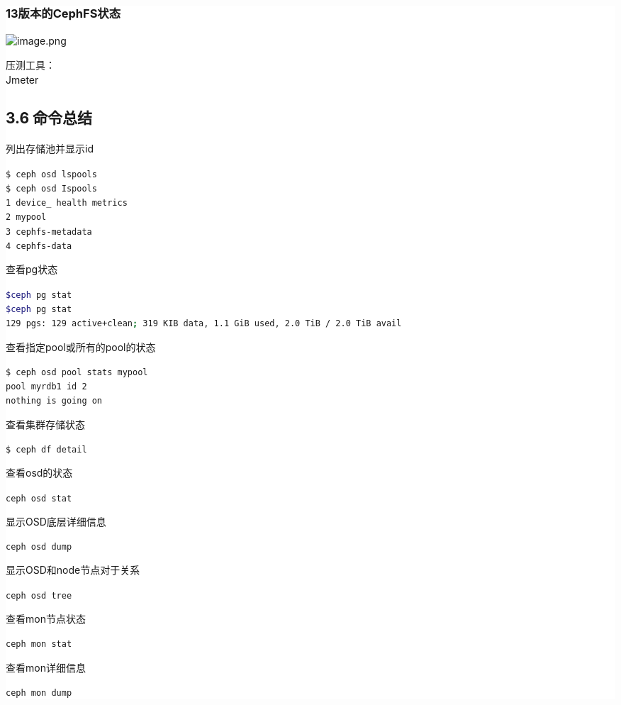 ### 13版本的CephFS状态

![image.png](http://cdn1.ryanxin.live/xxlog/1669605075412-881c1d1a-cb39-4b96-b065-85fffd037559.png)


压测工具：<br />Jmeter


## 3.6 命令总结
列出存储池并显示id
```bash
$ ceph osd lspools 
$ ceph osd Ispools
1 device_ health metrics
2 mypool
3 cephfs-metadata
4 cephfs-data

```

查看pg状态

```bash
$ceph pg stat
$ceph pg stat
129 pgs: 129 active+clean; 319 KIB data, 1.1 GiB used, 2.0 TiB / 2.0 TiB avail
```

查看指定pool或所有的pool的状态
```bash
$ ceph osd pool stats mypool 
pool myrdb1 id 2
nothing is going on
```

查看集群存储状态
```bash
$ ceph df detail
```

查看osd的状态
```bash
ceph osd stat
```

显示OSD底层详细信息
```bash
ceph osd dump
```

显示OSD和node节点对于关系
```bash
ceph osd tree
```

查看mon节点状态
```bash
ceph mon stat 
```

查看mon详细信息
```bash
ceph mon dump
```

